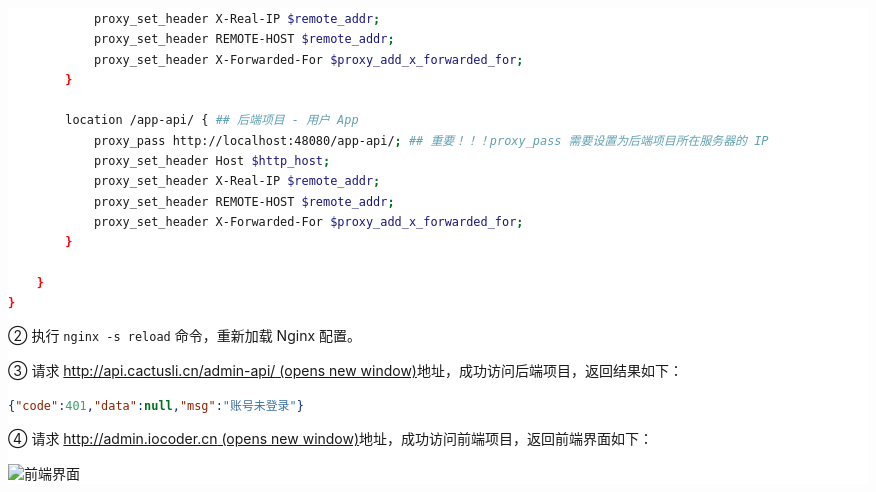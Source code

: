 ```bash
            proxy_set_header X-Real-IP $remote_addr;
            proxy_set_header REMOTE-HOST $remote_addr;
            proxy_set_header X-Forwarded-For $proxy_add_x_forwarded_for;
        }

        location /app-api/ { ## 后端项目 - 用户 App
            proxy_pass http://localhost:48080/app-api/; ## 重要！！！proxy_pass 需要设置为后端项目所在服务器的 IP
            proxy_set_header Host $http_host;
            proxy_set_header X-Real-IP $remote_addr;
            proxy_set_header REMOTE-HOST $remote_addr;
            proxy_set_header X-Forwarded-For $proxy_add_x_forwarded_for;
        }

    }
}
```

② 执行 `nginx -s reload` 命令，重新加载 Nginx 配置。

③ 请求 [http://api.cactusli.cn/admin-api/ (opens new window)](http://api.iocoder.cn/admin-api/)地址，成功访问后端项目，返回结果如下：

```json
{"code":401,"data":null,"msg":"账号未登录"}
```

④ 请求 [http://admin.iocoder.cn (opens new window)](http://admin.iocoder.cn/)地址，成功访问前端项目，返回前端界面如下：

![前端界面](https://doc.iocoder.cn/img/Linux%E9%83%A8%E7%BD%B2/15.png)